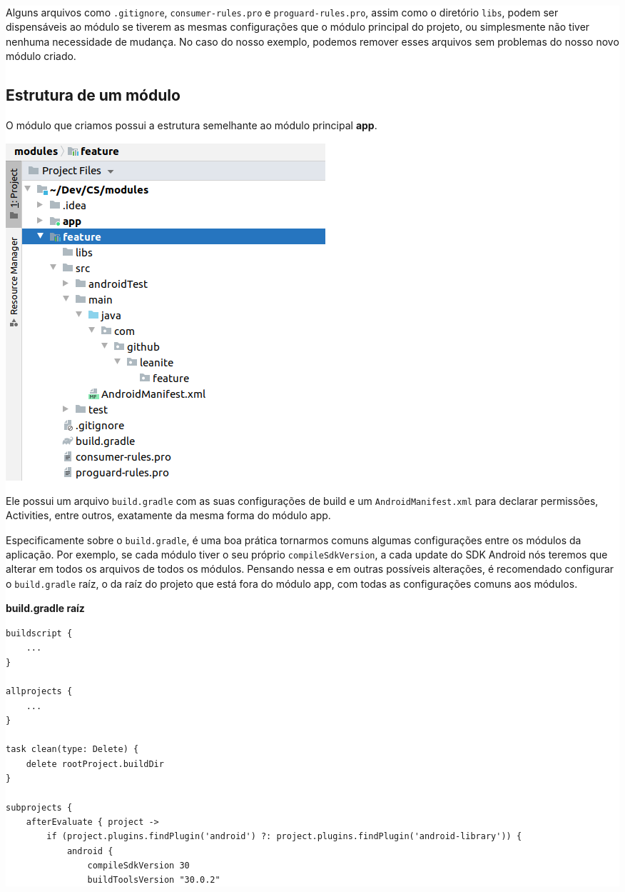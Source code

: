 Alguns arquivos como `.gitignore`, `consumer-rules.pro` e `proguard-rules.pro`, assim como o diretório `libs`, podem ser dispensáveis ao módulo se tiverem as mesmas configurações que o módulo principal do projeto, ou simplesmente não tiver nenhuma necessidade de mudança. No caso do nosso exemplo, podemos remover esses arquivos sem problemas do nosso novo módulo criado. 

## Estrutura de um módulo

O módulo que criamos possui a estrutura semelhante ao módulo principal **app**.

![](assets/conceitos-de-modularizacao/module-created.png)

Ele possui um arquivo `build.gradle` com as suas configurações de build e um `AndroidManifest.xml` para declarar permissões, Activities, entre outros, exatamente da mesma forma do módulo app.

Especificamente sobre o `build.gradle`, é uma boa prática tornarmos comuns algumas configurações entre os módulos da aplicação. Por exemplo, se cada módulo tiver o seu próprio `compileSdkVersion`, a cada update do SDK Android nós teremos que alterar em todos os arquivos de todos os módulos. Pensando nessa e em outras possíveis alterações, é recomendado configurar o `build.gradle` raíz, o da raíz do projeto que está fora do módulo app, com todas as configurações comuns aos módulos.

**build.gradle raíz**
```
buildscript {
    ...
}

allprojects {
    ...
}

task clean(type: Delete) {
    delete rootProject.buildDir
}

subprojects {
    afterEvaluate { project ->
        if (project.plugins.findPlugin('android') ?: project.plugins.findPlugin('android-library')) {
            android {
                compileSdkVersion 30
                buildToolsVersion "30.0.2"
```